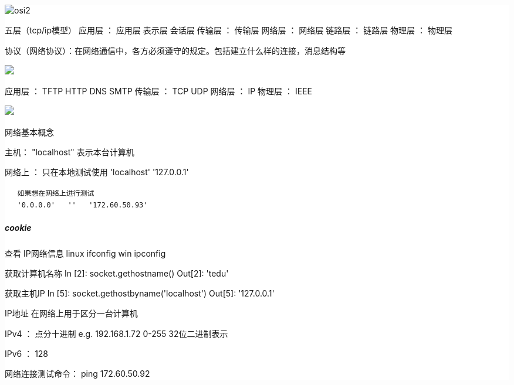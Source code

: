 

![osi2](/home/nonbody/文档/网络编程/img/osi2.png)



五层（tcp/ip模型）
应用层 ： 应用层   表示层  会话层
传输层 ： 传输层
网络层 ： 网络层
链路层 ： 链路层
物理层 ： 物理层

协议（网络协议）：在网络通信中，各方必须遵守的规定。包括建立什么样的连接，消息结构等 

![](/home/nonbody/文档/网络编程/img/tcp.png)

应用层 ： TFTP   HTTP  DNS   SMTP
传输层 ： TCP   UDP
网络层 ： IP 
物理层 ： IEEE

![](/home/nonbody/文档/网络编程/img/tcp45.png)


网络基本概念

主机：   "localhost"   表示本台计算机

网络上 ：  只在本地测试使用
           'localhost'    '127.0.0.1'

	   如果想在网络上进行测试
	   '0.0.0.0'   ''   '172.60.50.93'

##### cookie 
查看 IP网络信息
linux    ifconfig 
win      ipconfig

获取计算机名称
In [2]: socket.gethostname()
Out[2]: 'tedu'

获取主机IP
In [5]: socket.gethostbyname('localhost')
Out[5]: '127.0.0.1'



IP地址
在网络上用于区分一台计算机

IPv4 ： 点分十进制    e.g.  192.168.1.72   0-255
        32位二进制表示 

IPv6 ： 128

网络连接测试命令：  ping  172.60.50.92
